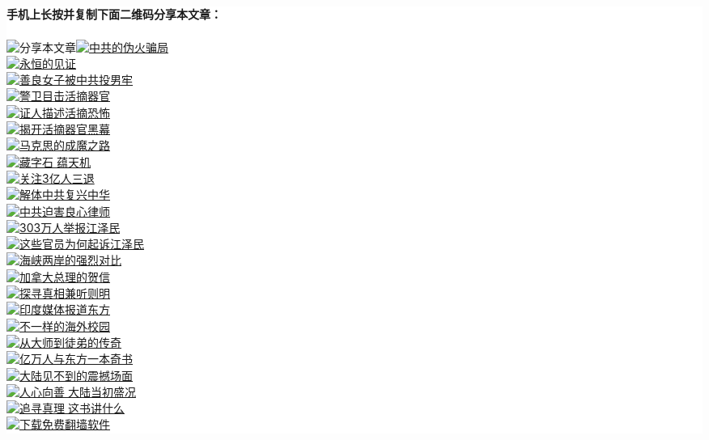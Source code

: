 <strong>手机上长按并复制下面二维码分享本文章：</strong><br><br><img src="http://d1p1.ip.zn2.us/v.php?action=qrcode&url=/gb/20/4/22/n12050955.md%231" title="分享本文章"></td><td VALIGN=TOP><a href="/gb/16/1/21/n4622075.md?dfh#1" target="_blank"><img src="https://raw.githubusercontent.com/wfruxc2424/djy/master/gb/300/wei-f1.jpg" title="中共的伪火骗局"  alt="中共的伪火骗局"></a><br><a href="https://github.com/wfruxc2424/www/blob/master/README.md?dfh#9" target="_blank"><img src="https://raw.githubusercontent.com/wfruxc2424/djy/master/gb/300/yong-h.jpg" title="永恒的见证"  alt="永恒的见证"></a><br><a href="/gb/13/9/29/n3974789.md?dfh#1" target="_blank"><img src="https://raw.githubusercontent.com/wfruxc2424/djy/master/gb/300/shang-lnz.jpg" title="善良女子被中共投男牢"  alt="善良女子被中共投男牢"></a><br><a href="/gb/16/3/16/n4663449.md?dfh#1" target="_blank"><img src="https://raw.githubusercontent.com/wfruxc2424/djy/master/gb/300/huo-z3.jpg" title="警卫目击活摘器官"  alt="警卫目击活摘器官"></a><br><a href="/gb/16/8/7/n8177641.md?dfh#1" target="_blank"><img src="https://raw.githubusercontent.com/wfruxc2424/djy/master/gb/300/huo-z4.jpg" title="证人描述活摘恐怖"  alt="证人描述活摘恐怖"></a><br><a href="/gb/10/4/19/n2881569.md?dfh#1" target="_blank"><img src="https://raw.githubusercontent.com/wfruxc2424/djy/master/gb/300/huo-z1.jpg" title="揭开活摘器官黑幕"  alt="揭开活摘器官黑幕"></a><br><a href="/gb/10/11/7/n3077476.md?dfh#1" target="_blank"><img src="https://raw.githubusercontent.com/wfruxc2424/djy/master/gb/300/ma-ks.jpg" title="马克思的成魔之路"  alt="马克思的成魔之路"></a><br><a href="/gb/14/6/9/n4173977.md?dfh#1" target="_blank"><img src="https://raw.githubusercontent.com/wfruxc2424/djy/master/gb/300/chang-zs.jpg" title="藏字石 蕴天机"  alt="藏字石 蕴天机"></a><br><a href="/gb/18/5/10/n10381511.md?dfh#1" target="_blank"><img src="https://raw.githubusercontent.com/wfruxc2424/djy/master/gb/300/st1.jpg" title="关注3亿人三退"  alt="关注3亿人三退"></a><br><a href="/gb/18/3/21/n10237682.md?dfh#1" target="_blank"><img src="https://raw.githubusercontent.com/wfruxc2424/djy/master/gb/300/jie-t.jpg" title="解体中共复兴中华"  alt="解体中共复兴中华"></a><br><a href="/gb/9/2/9/n2422991.md?dfh#1" target="_blank"><img src="https://raw.githubusercontent.com/wfruxc2424/djy/master/gb/300/gao-zs.jpg" title="中共迫害良心律师"  alt="中共迫害良心律师"></a><br><a href="/gb/18/12/9/n10900044.md?dfh#1" target="_blank"><img src="https://raw.githubusercontent.com/wfruxc2424/djy/master/gb/300/sj1.jpg" title="303万人举报江泽民"  alt="303万人举报江泽民"></a><br><a href="/gb/18/8/28/n10672014.md?dfh#1" target="_blank"><img src="https://raw.githubusercontent.com/wfruxc2424/djy/master/gb/300/sj2.jpg" title="这些官员为何起诉江泽民"  alt="这些官员为何起诉江泽民"></a><br><a href="/gb/8/12/18/n2367165.md?dfh#1" target="_blank"><img src="https://raw.githubusercontent.com/wfruxc2424/djy/master/gb/300/liangan.jpg" title="海峡两岸的强烈对比"  alt="海峡两岸的强烈对比"></a><br><a href="/gb/15/12/10/n4593139.md?dfh#1" target="_blank"><img src="https://raw.githubusercontent.com/wfruxc2424/djy/master/gb/300/jia-ndzl.jpg" title="加拿大总理的贺信"  alt="加拿大总理的贺信"></a><br><a href="/gb/11/6/17/n3289382.md?dfh#1" target="_blank"><img src="https://raw.githubusercontent.com/wfruxc2424/djy/master/gb/300/xiao-wd.jpg" title="探寻真相兼听则明"  alt="探寻真相兼听则明"></a><br><a href="/gb/18/10/27/n10812623.md?dfh#1" target="_blank"><img src="https://raw.githubusercontent.com/wfruxc2424/djy/master/gb/300/yindu.jpg" title="印度媒体报道东方"  alt="印度媒体报道东方"></a><br><a href="/gb/18/6/9/n10469652.md?dfh#1" target="_blank"><img src="https://raw.githubusercontent.com/wfruxc2424/djy/master/gb/300/xie-j.jpg" title="不一样的海外校园"  alt="不一样的海外校园"></a><br><a href="/gb/7/4/5/n1669415.md?dfh#1" target="_blank"><img src="https://raw.githubusercontent.com/wfruxc2424/djy/master/gb/300/li-up.jpg" title="从大师到徒弟的传奇"  alt="从大师到徒弟的传奇"></a><br><a href="/gb/17/5/26/n9191512.md?dfh#1" target="_blank"><img src="https://raw.githubusercontent.com/wfruxc2424/djy/master/gb/300/zfl2.jpg" title="亿万人与东方一本奇书"  alt="亿万人与东方一本奇书"></a><br><a href="/gb/13/11/27/n4020290.md?dfh#1" target="_blank"><img src="https://raw.githubusercontent.com/wfruxc2424/djy/master/gb/300/zhen-h.jpg" title="大陆见不到的震撼场面"  alt="大陆见不到的震撼场面"></a><br><a href="/gb/15/7/17/n4482910.md?dfh#1" target="_blank"><img src="https://raw.githubusercontent.com/wfruxc2424/djy/master/gb/300/dalu-sk.jpg" title="人心向善 大陆当初盛况"  alt="人心向善 大陆当初盛况"></a><br><a href="/gb/19/1/5/n10955468.md?dfh#1" target="_blank"><img src="https://raw.githubusercontent.com/wfruxc2424/djy/master/gb/300/zfl1.jpg" title="追寻真理 这书讲什么"  alt="追寻真理 这书讲什么"></a><br><a href="https://github.com/bannedbook/fanqiang/wiki" target="_blank"><img src="https://raw.githubusercontent.com/wfruxc2424/djy/master/gb/300/fq1.jpg" title="下载免费翻墙软件"  alt="下载免费翻墙软件"></a><br></td></tr></table>